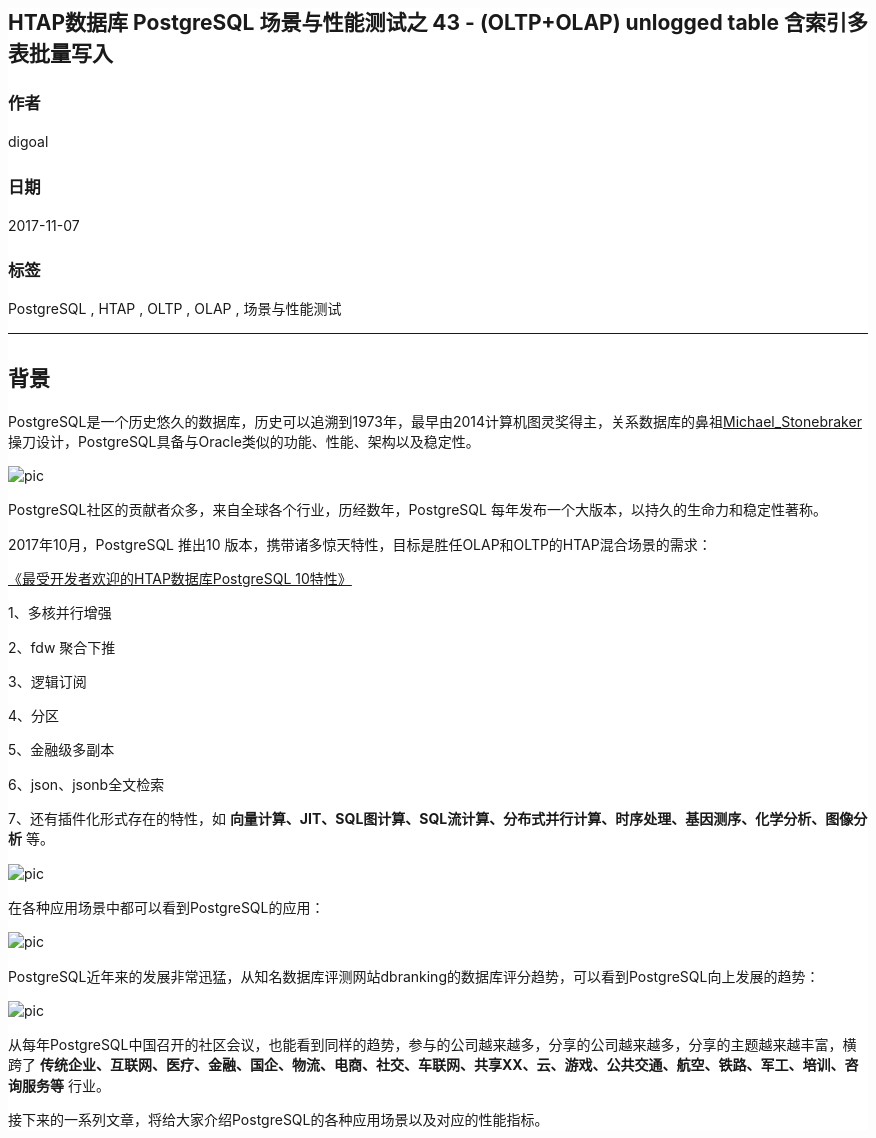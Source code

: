 ## HTAP数据库 PostgreSQL 场景与性能测试之 43 - (OLTP+OLAP) unlogged table 含索引多表批量写入        
        
### 作者        
digoal        
        
### 日期        
2017-11-07        
        
### 标签        
PostgreSQL , HTAP , OLTP , OLAP , 场景与性能测试        
        
----        
        
## 背景        
PostgreSQL是一个历史悠久的数据库，历史可以追溯到1973年，最早由2014计算机图灵奖得主，关系数据库的鼻祖[Michael_Stonebraker](https://en.wikipedia.org/wiki/Michael_Stonebraker) 操刀设计，PostgreSQL具备与Oracle类似的功能、性能、架构以及稳定性。        
        
![pic](20171107_02_pic_003.jpg)        
        
PostgreSQL社区的贡献者众多，来自全球各个行业，历经数年，PostgreSQL 每年发布一个大版本，以持久的生命力和稳定性著称。        
        
2017年10月，PostgreSQL 推出10 版本，携带诸多惊天特性，目标是胜任OLAP和OLTP的HTAP混合场景的需求：        
        
[《最受开发者欢迎的HTAP数据库PostgreSQL 10特性》](../201710/20171029_01.md)        
        
1、多核并行增强        
        
2、fdw 聚合下推        
        
3、逻辑订阅        
        
4、分区        
        
5、金融级多副本        
        
6、json、jsonb全文检索        
        
7、还有插件化形式存在的特性，如 **向量计算、JIT、SQL图计算、SQL流计算、分布式并行计算、时序处理、基因测序、化学分析、图像分析** 等。        
        
![pic](20171107_02_pic_001.jpg)        
        
在各种应用场景中都可以看到PostgreSQL的应用：        
        
![pic](../201706/20170601_02_pic_002.png)        
        
PostgreSQL近年来的发展非常迅猛，从知名数据库评测网站dbranking的数据库评分趋势，可以看到PostgreSQL向上发展的趋势：        
        
![pic](20171107_02_pic_002.jpg)        
        
从每年PostgreSQL中国召开的社区会议，也能看到同样的趋势，参与的公司越来越多，分享的公司越来越多，分享的主题越来越丰富，横跨了 **传统企业、互联网、医疗、金融、国企、物流、电商、社交、车联网、共享XX、云、游戏、公共交通、航空、铁路、军工、培训、咨询服务等** 行业。        
        
接下来的一系列文章，将给大家介绍PostgreSQL的各种应用场景以及对应的性能指标。        
        